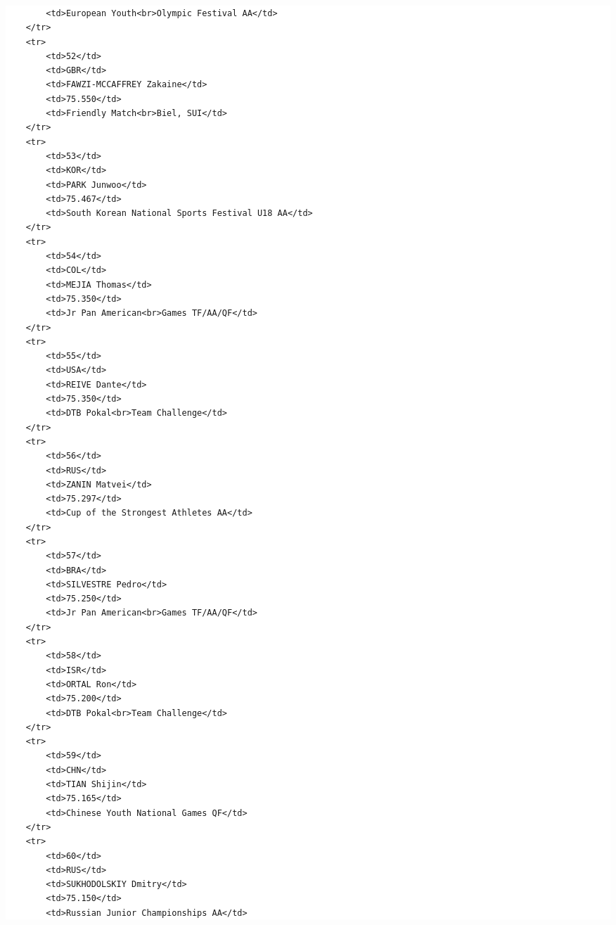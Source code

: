             <td>European Youth<br>Olympic Festival AA</td>
        </tr>
        <tr>
            <td>52</td>
            <td>GBR</td>
            <td>FAWZI-MCCAFFREY Zakaine</td>
            <td>75.550</td>
            <td>Friendly Match<br>Biel, SUI</td>
        </tr>
        <tr>
            <td>53</td>
            <td>KOR</td>
            <td>PARK Junwoo</td>
            <td>75.467</td>
            <td>South Korean National Sports Festival U18 AA</td>
        </tr>
        <tr>
            <td>54</td>
            <td>COL</td>
            <td>MEJIA Thomas</td>
            <td>75.350</td>
            <td>Jr Pan American<br>Games TF/AA/QF</td>
        </tr>
        <tr>
            <td>55</td>
            <td>USA</td>
            <td>REIVE Dante</td>
            <td>75.350</td>
            <td>DTB Pokal<br>Team Challenge</td>
        </tr>
        <tr>
            <td>56</td>
            <td>RUS</td>
            <td>ZANIN Matvei</td>
            <td>75.297</td>
            <td>Cup of the Strongest Athletes AA</td>
        </tr>
        <tr>
            <td>57</td>
            <td>BRA</td>
            <td>SILVESTRE Pedro</td>
            <td>75.250</td>
            <td>Jr Pan American<br>Games TF/AA/QF</td>
        </tr>
        <tr>
            <td>58</td>
            <td>ISR</td>
            <td>ORTAL Ron</td>
            <td>75.200</td>
            <td>DTB Pokal<br>Team Challenge</td>
        </tr>
        <tr>
            <td>59</td>
            <td>CHN</td>
            <td>TIAN Shijin</td>
            <td>75.165</td>
            <td>Chinese Youth National Games QF</td>
        </tr>
        <tr>
            <td>60</td>
            <td>RUS</td>
            <td>SUKHODOLSKIY Dmitry</td>
            <td>75.150</td>
            <td>Russian Junior Championships AA</td>